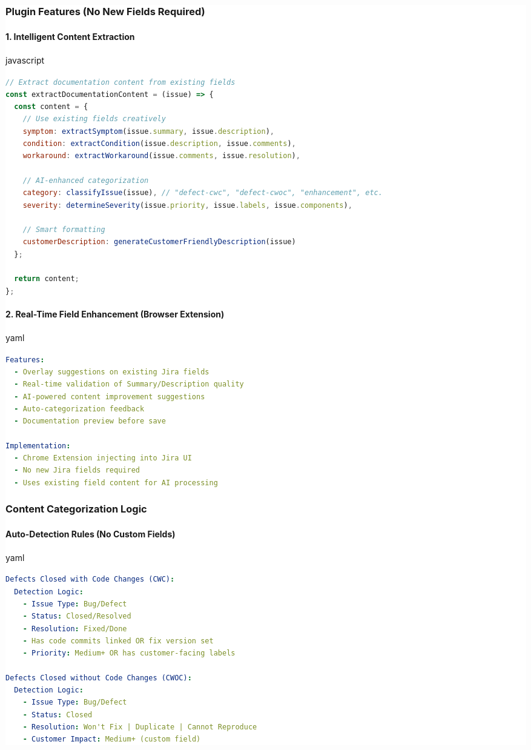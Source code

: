 ### **Plugin Features (No New Fields Required)**

#### **1. Intelligent Content Extraction**

javascript

```javascript
// Extract documentation content from existing fields
const extractDocumentationContent = (issue) => {
  const content = {
    // Use existing fields creatively
    symptom: extractSymptom(issue.summary, issue.description),
    condition: extractCondition(issue.description, issue.comments),
    workaround: extractWorkaround(issue.comments, issue.resolution),
    
    // AI-enhanced categorization
    category: classifyIssue(issue), // "defect-cwc", "defect-cwoc", "enhancement", etc.
    severity: determineSeverity(issue.priority, issue.labels, issue.components),
    
    // Smart formatting
    customerDescription: generateCustomerFriendlyDescription(issue)
  };
  
  return content;
};
```

#### **2. Real-Time Field Enhancement (Browser Extension)**

yaml

```yaml
Features:
  - Overlay suggestions on existing Jira fields
  - Real-time validation of Summary/Description quality
  - AI-powered content improvement suggestions
  - Auto-categorization feedback
  - Documentation preview before save

Implementation:
  - Chrome Extension injecting into Jira UI
  - No new Jira fields required
  - Uses existing field content for AI processing
```

### **Content Categorization Logic**

#### **Auto-Detection Rules (No Custom Fields)**

yaml

```yaml
Defects Closed with Code Changes (CWC):
  Detection Logic:
    - Issue Type: Bug/Defect
    - Status: Closed/Resolved  
    - Resolution: Fixed/Done
    - Has code commits linked OR fix version set
    - Priority: Medium+ OR has customer-facing labels

Defects Closed without Code Changes (CWOC):
  Detection Logic:
    - Issue Type: Bug/Defect
    - Status: Closed
    - Resolution: Won't Fix | Duplicate | Cannot Reproduce
    - Customer Impact: Medium+ (custom field)
```